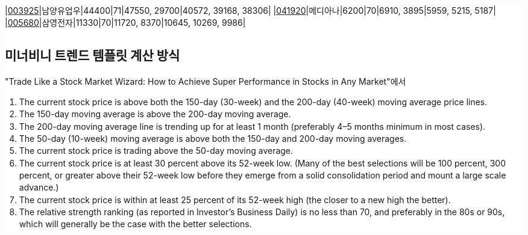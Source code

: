 |[003925](https://finance.daum.net/quotes/A003925)|남양유업우|44400|71|47550, 29700|40572, 39168, 38306|
|[041920](https://finance.daum.net/quotes/A041920)|메디아나|6200|70|6910, 3895|5959, 5215, 5187|
|[005680](https://finance.daum.net/quotes/A005680)|삼영전자|11330|70|11720, 8370|10645, 10269, 9986|

## 미너비니 트렌드 템플릿 계산 방식

"Trade Like a Stock Market Wizard: How to Achieve Super Performance in Stocks in Any Market"에서

 1. The current stock price is above both the 150-day (30-week) and the 200-day (40-week) moving average price lines.
 1. The 150-day moving average is above the 200-day moving average.
 1. The 200-day moving average line is trending up for at least 1 month (preferably 4–5 months minimum in most cases).
 1. The 50-day (10-week) moving average is above both the 150-day and 200-day moving averages.
 1. The current stock price is trading above the 50-day moving average.
 1. The current stock price is at least 30 percent above its 52-week low. (Many of the best selections will be 100 percent, 300 percent, or greater above their 52-week low before they emerge from a solid consolidation period and mount a large scale advance.)
 1. The current stock price is within at least 25 percent of its 52-week high (the closer to a new high the better).
 1. The relative strength ranking (as reported in Investor’s Business Daily) is no less than 70, and preferably in the 80s or 90s, which will generally be the case with the better selections.
